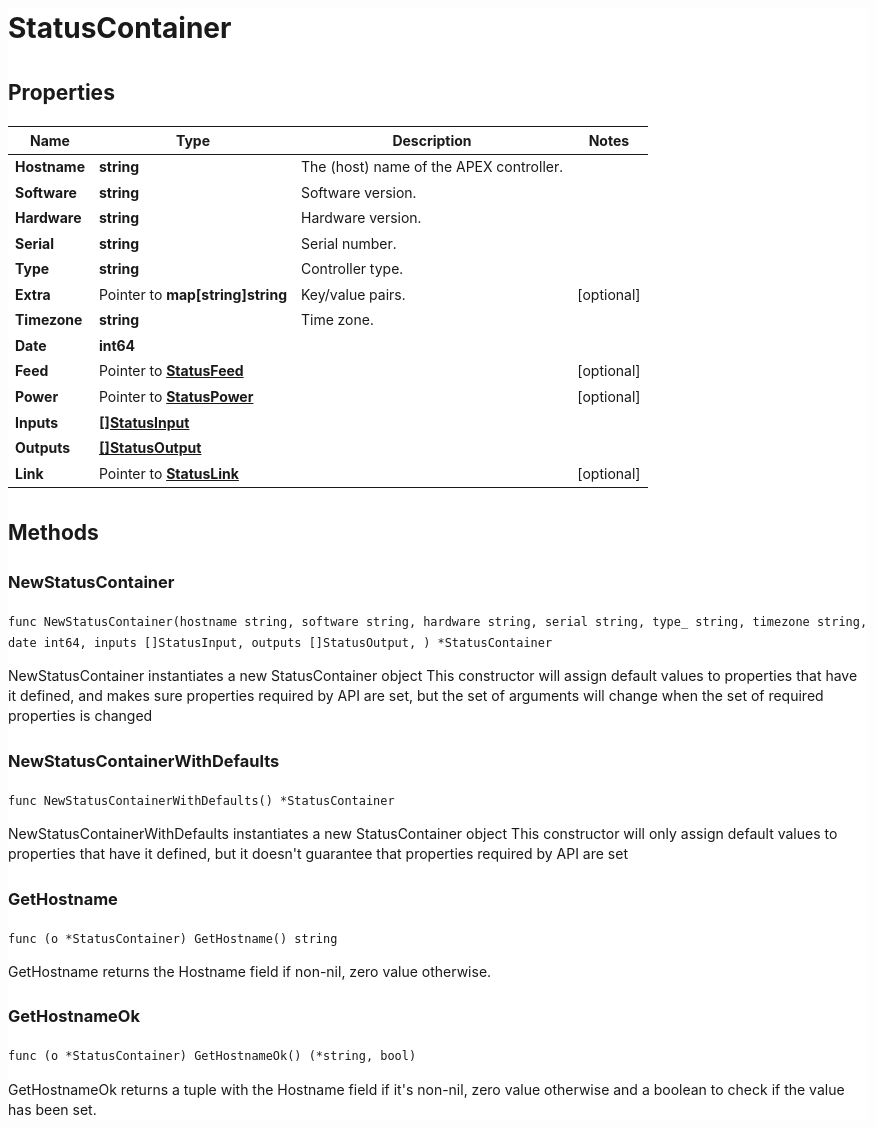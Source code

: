 # StatusContainer

## Properties

Name | Type | Description | Notes
------------ | ------------- | ------------- | -------------
**Hostname** | **string** | The (host) name of the APEX controller. | 
**Software** | **string** | Software version. | 
**Hardware** | **string** | Hardware version. | 
**Serial** | **string** | Serial number. | 
**Type** | **string** | Controller type. | 
**Extra** | Pointer to **map[string]string** | Key/value pairs. | [optional] 
**Timezone** | **string** | Time zone. | 
**Date** | **int64** |  | 
**Feed** | Pointer to [**StatusFeed**](StatusFeed.md) |  | [optional] 
**Power** | Pointer to [**StatusPower**](StatusPower.md) |  | [optional] 
**Inputs** | [**[]StatusInput**](StatusInput.md) |  | 
**Outputs** | [**[]StatusOutput**](StatusOutput.md) |  | 
**Link** | Pointer to [**StatusLink**](StatusLink.md) |  | [optional] 

## Methods

### NewStatusContainer

`func NewStatusContainer(hostname string, software string, hardware string, serial string, type_ string, timezone string, date int64, inputs []StatusInput, outputs []StatusOutput, ) *StatusContainer`

NewStatusContainer instantiates a new StatusContainer object
This constructor will assign default values to properties that have it defined,
and makes sure properties required by API are set, but the set of arguments
will change when the set of required properties is changed

### NewStatusContainerWithDefaults

`func NewStatusContainerWithDefaults() *StatusContainer`

NewStatusContainerWithDefaults instantiates a new StatusContainer object
This constructor will only assign default values to properties that have it defined,
but it doesn't guarantee that properties required by API are set

### GetHostname

`func (o *StatusContainer) GetHostname() string`

GetHostname returns the Hostname field if non-nil, zero value otherwise.

### GetHostnameOk

`func (o *StatusContainer) GetHostnameOk() (*string, bool)`

GetHostnameOk returns a tuple with the Hostname field if it's non-nil, zero value otherwise
and a boolean to check if the value has been set.
